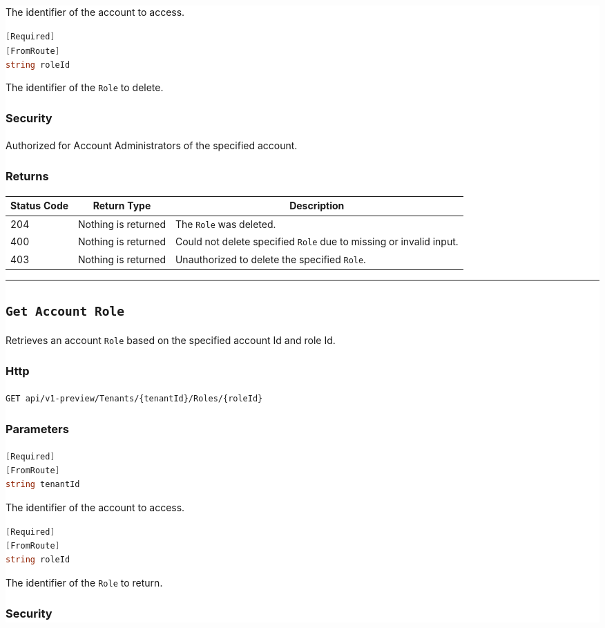 The identifier of the account to access.
```csharp
[Required]
[FromRoute]
string roleId
```

The identifier of the `Role` to delete.


### Security

Authorized for Account Administrators of the specified account.

### Returns

| Status Code | Return Type | Description | 
 | --- | --- | ---  | 
| 204 | Nothing is returned | The `Role` was deleted. | 
| 400 | Nothing is returned | Could not delete specified `Role` due to missing or invalid input. | 
| 403 | Nothing is returned | Unauthorized to delete the specified `Role`. | 


***

## `Get Account Role`

Retrieves an account `Role` based on the specified account Id and role Id.

### Http

`GET api/v1-preview/Tenants/{tenantId}/Roles/{roleId}`


### Parameters

```csharp
[Required]
[FromRoute]
string tenantId
```

The identifier of the account to access.
```csharp
[Required]
[FromRoute]
string roleId
```

The identifier of the `Role` to return.


### Security
